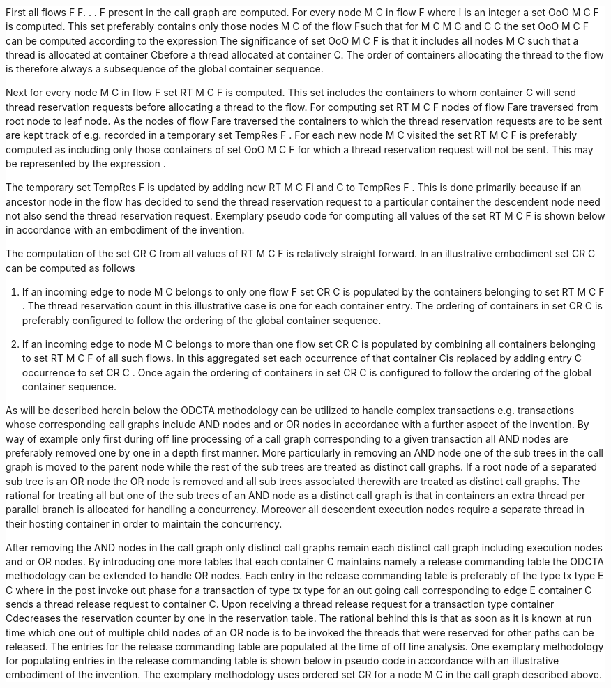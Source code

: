 First all flows F F. . . F present in the call graph are computed. For every node M C in flow F where i is an integer a set OoO M C F is computed. This set preferably contains only those nodes M C of the flow Fsuch that for M C M C and C C the set OoO M C F can be computed according to the expression The significance of set OoO M C F is that it includes all nodes M C such that a thread is allocated at container Cbefore a thread allocated at container C. The order of containers allocating the thread to the flow is therefore always a subsequence of the global container sequence.

Next for every node M C in flow F set RT M C F is computed. This set includes the containers to whom container C will send thread reservation requests before allocating a thread to the flow. For computing set RT M C F nodes of flow Fare traversed from root node to leaf node. As the nodes of flow Fare traversed the containers to which the thread reservation requests are to be sent are kept track of e.g. recorded in a temporary set TempRes F . For each new node M C visited the set RT M C F is preferably computed as including only those containers of set OoO M C F for which a thread reservation request will not be sent. This may be represented by the expression .

The temporary set TempRes F is updated by adding new RT M C Fi and C to TempRes F . This is done primarily because if an ancestor node in the flow has decided to send the thread reservation request to a particular container the descendent node need not also send the thread reservation request. Exemplary pseudo code for computing all values of the set RT M C F is shown below in accordance with an embodiment of the invention.

The computation of the set CR C from all values of RT M C F is relatively straight forward. In an illustrative embodiment set CR C can be computed as follows 

1. If an incoming edge to node M C belongs to only one flow F set CR C is populated by the containers belonging to set RT M C F . The thread reservation count in this illustrative case is one for each container entry. The ordering of containers in set CR C is preferably configured to follow the ordering of the global container sequence.

2. If an incoming edge to node M C belongs to more than one flow set CR C is populated by combining all containers belonging to set RT M C F of all such flows. In this aggregated set each occurrence of that container Cis replaced by adding entry C occurrence to set CR C . Once again the ordering of containers in set CR C is configured to follow the ordering of the global container sequence.

As will be described herein below the ODCTA methodology can be utilized to handle complex transactions e.g. transactions whose corresponding call graphs include AND nodes and or OR nodes in accordance with a further aspect of the invention. By way of example only first during off line processing of a call graph corresponding to a given transaction all AND nodes are preferably removed one by one in a depth first manner. More particularly in removing an AND node one of the sub trees in the call graph is moved to the parent node while the rest of the sub trees are treated as distinct call graphs. If a root node of a separated sub tree is an OR node the OR node is removed and all sub trees associated therewith are treated as distinct call graphs. The rational for treating all but one of the sub trees of an AND node as a distinct call graph is that in containers an extra thread per parallel branch is allocated for handling a concurrency. Moreover all descendent execution nodes require a separate thread in their hosting container in order to maintain the concurrency.

After removing the AND nodes in the call graph only distinct call graphs remain each distinct call graph including execution nodes and or OR nodes. By introducing one more tables that each container C maintains namely a release commanding table the ODCTA methodology can be extended to handle OR nodes. Each entry in the release commanding table is preferably of the type tx type E C where in the post invoke out phase for a transaction of type tx type for an out going call corresponding to edge E container C sends a thread release request to container C. Upon receiving a thread release request for a transaction type container Cdecreases the reservation counter by one in the reservation table. The rational behind this is that as soon as it is known at run time which one out of multiple child nodes of an OR node is to be invoked the threads that were reserved for other paths can be released. The entries for the release commanding table are populated at the time of off line analysis. One exemplary methodology for populating entries in the release commanding table is shown below in pseudo code in accordance with an illustrative embodiment of the invention. The exemplary methodology uses ordered set CR for a node M C in the call graph described above.
